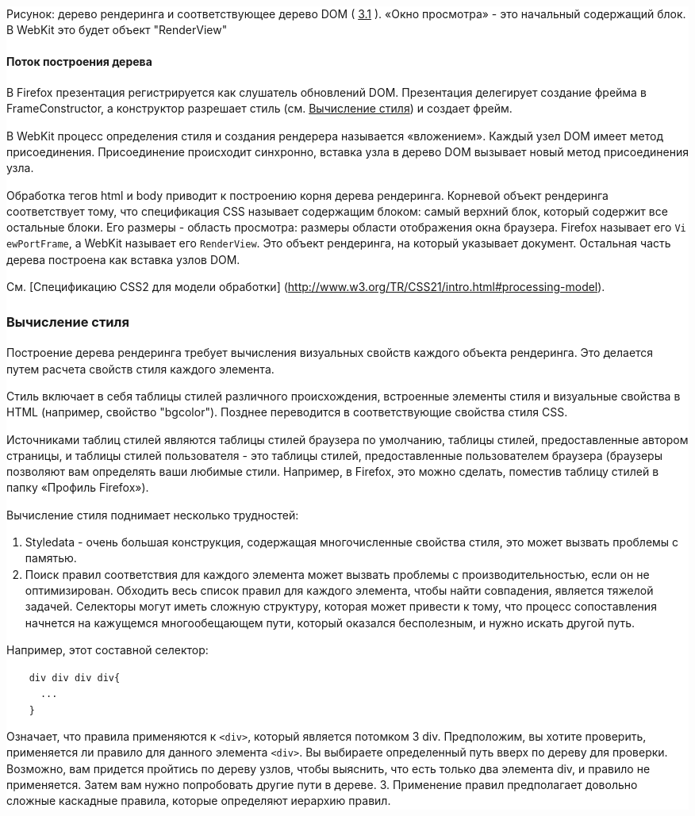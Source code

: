  Рисунок: дерево рендеринга и соответствующее дерево DOM ( [3.1](https://www.html5rocks.com/en/tutorials/internals/howbrowserswork/#3_1) ). «Окно просмотра» - это начальный содержащий блок. В WebKit это будет объект "RenderView"

#### Поток построения дерева

В Firefox презентация регистрируется как слушатель обновлений DOM. Презентация делегирует создание фрейма в FrameConstructor, а конструктор разрешает стиль (см. [Вычисление стиля](https://www.html5rocks.com/en/tutorials/internals/howbrowserswork/#style)) и создает фрейм.

В WebKit процесс определения стиля и создания рендерера называется «вложением». Каждый узел DOM имеет метод присоединения. Присоединение происходит синхронно, вставка узла в дерево DOM вызывает новый метод присоединения узла.

Обработка тегов html и body приводит к построению корня дерева рендеринга. Корневой объект рендеринга соответствует тому, что спецификация CSS называет содержащим блоком: самый верхний блок, который содержит все остальные блоки. Его размеры - область просмотра: размеры области отображения окна браузера. Firefox называет его `ViewPortFrame`, а WebKit называет его `RenderView`. Это объект рендеринга, на который указывает документ. Остальная часть дерева построена как вставка узлов DOM.

См. [Спецификацию CSS2 для модели обработки] (http://www.w3.org/TR/CSS21/intro.html#processing-model).

### Вычисление стиля

Построение дерева рендеринга требует вычисления визуальных свойств каждого объекта рендеринга. Это делается путем расчета свойств стиля каждого элемента.

Стиль включает в себя таблицы стилей различного происхождения, встроенные элементы стиля и визуальные свойства в HTML (например, свойство "bgcolor"). Позднее переводится в соответствующие свойства стиля CSS.

Источниками таблиц стилей являются таблицы стилей браузера по умолчанию, таблицы стилей, предоставленные автором страницы, и таблицы стилей пользователя - это таблицы стилей, предоставленные пользователем браузера (браузеры позволяют вам определять ваши любимые стили. Например, в Firefox, это можно сделать, поместив таблицу стилей в папку «Профиль Firefox»).

Вычисление стиля поднимает несколько трудностей:

1. Styledata - очень большая конструкция, содержащая многочисленные свойства стиля, это может вызвать проблемы с памятью.
2. Поиск правил соответствия для каждого элемента может вызвать проблемы с производительностью, если он не оптимизирован. Обходить весь список правил для каждого элемента, чтобы найти совпадения, является тяжелой задачей. Селекторы могут иметь сложную структуру, которая может привести к тому, что процесс сопоставления начнется на кажущемся многообещающем пути, который оказался бесполезным, и нужно искать другой путь.
    
Например, этот составной селектор:
    
```css
    div div div div{
      ...
    }
```
    
Означает, что правила применяются к `<div>`, который является потомком 3 div. Предположим, вы хотите проверить, применяется ли правило для данного элемента `<div>`. Вы выбираете определенный путь вверх по дереву для проверки. Возможно, вам придется пройтись по дереву узлов, чтобы выяснить, что есть только два элемента div, и правило не применяется. Затем вам нужно попробовать другие пути в дереве.
3. Применение правил предполагает довольно сложные каскадные правила, которые определяют иерархию правил.
